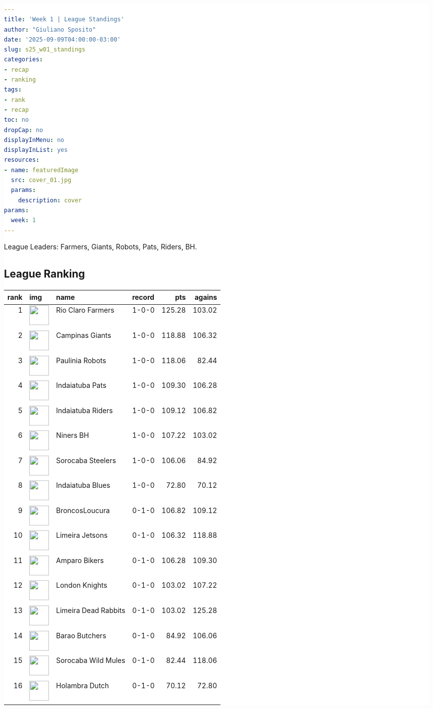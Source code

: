 ```yaml
---
title: 'Week 1 | League Standings'
author: "Giuliano Sposito"
date: '2025-09-09T04:00:00-03:00'
slug: s25_w01_standings
categories:
- recap
- ranking
tags:
- rank
- recap
toc: no
dropCap: no
displayInMenu: no
displayInList: yes
resources:
- name: featuredImage
  src: cover_01.jpg
  params:
    description: cover
params:
  week: 1
---
```








League Leaders: Farmers, Giants, Robots, Pats, Riders, BH.



## League Ranking


| rank|img                                                                                                                             |name                 |record |    pts| agains|
|----:|:-------------------------------------------------------------------------------------------------------------------------------|:--------------------|:------|------:|------:|
|    1|<img src='https://static.www.nfl.com/league/apps/fantasy/logos/avatar/240x240/NYG_2.png' style='width:40px;height:40px' alt=''> |Rio Claro Farmers    |1-0-0  | 125.28| 103.02|
|    2|<img src='https://static.www.nfl.com/league/apps/fantasy/logos/avatar/240x240/NYG_5.png' style='width:40px;height:40px' alt=''> |Campinas Giants      |1-0-0  | 118.88| 106.32|
|    3|<img src='https://fantasy.nfl.com/image/19b9a9b83996bd9277edd5144b2728cb.jpg?&x=50&y=50' style='width:40px;height:40px' alt=''> |Paulinia Robots      |1-0-0  | 118.06|  82.44|
|    4|<img src='https://fantasy.nfl.com/image/81e9ca9e01ac58835b2c263bb1e39f3f.jpg?&x=50&y=50' style='width:40px;height:40px' alt=''> |Indaiatuba Pats      |1-0-0  | 109.30| 106.28|
|    5|<img src='https://fantasy.nfl.com/image/bd7bfc88efb8d30e38149990f1a99d4d.jpg?&x=50&y=50' style='width:40px;height:40px' alt=''> |Indaiatuba Riders    |1-0-0  | 109.12| 106.82|
|    6|<img src='https://fantasy.nfl.com/image/21ff815f10bd2f6a5deeddf18b7d2c2c.jpg?&x=50&y=50' style='width:40px;height:40px' alt=''> |Niners BH            |1-0-0  | 107.22| 103.02|
|    7|<img src='https://static.www.nfl.com/league/apps/fantasy/logos/avatar/240x240/PIT_4.png' style='width:40px;height:40px' alt=''> |Sorocaba Steelers    |1-0-0  | 106.06|  84.92|
|    8|<img src='https://fantasy.nfl.com/image/21bf417b9782b0f07738ae6ac9b50694.jpg?&x=50&y=50' style='width:40px;height:40px' alt=''> |Indaiatuba Blues     |1-0-0  |  72.80|  70.12|
|    9|<img src='https://static.www.nfl.com/league/apps/fantasy/logos/avatar/240x240/DEN_2.png' style='width:40px;height:40px' alt=''> |BroncosLoucura       |0-1-0  | 106.82| 109.12|
|   10|<img src='https://fantasy.nfl.com/image/63c6bf8d517688bcc7b67201071c1528.jpg?&x=50&y=50' style='width:40px;height:40px' alt=''> |Limeira Jetsons      |0-1-0  | 106.32| 118.88|
|   11|<img src='https://static.www.nfl.com/league/apps/fantasy/logos/avatar/240x240/SF_1.png' style='width:40px;height:40px' alt=''>  |Amparo Bikers        |0-1-0  | 106.28| 109.30|
|   12|<img src='https://fantasy.nfl.com/image/af85339e43bfaf1a645b080b06337621.jpg?&x=50&y=50' style='width:40px;height:40px' alt=''> |London Knights       |0-1-0  | 103.02| 107.22|
|   13|<img src='https://fantasy.nfl.com/image/e9581c5cb898a312356db64bde1176f1.jpg?&x=50&y=50' style='width:40px;height:40px' alt=''> |Limeira Dead Rabbits |0-1-0  | 103.02| 125.28|
|   14|<img src='https://static.www.nfl.com/league/apps/fantasy/logos/avatar/240x240/GB_1.png' style='width:40px;height:40px' alt=''>  |Barao Butchers       |0-1-0  |  84.92| 106.06|
|   15|<img src='https://static.www.nfl.com/league/apps/fantasy/logos/avatar/240x240/PHI_4.png' style='width:40px;height:40px' alt=''> |Sorocaba Wild Mules  |0-1-0  |  82.44| 118.06|
|   16|<img src='https://fantasy.nfl.com/image/bc545cb1581a2cd2f1c3b9be892d7f38.jpg?&x=50&y=50' style='width:40px;height:40px' alt=''> |Holambra Dutch       |0-1-0  |  70.12|  72.80|